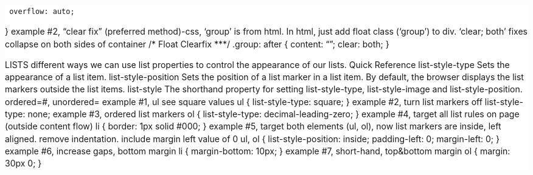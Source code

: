      overflow: auto;
}
example #2, “clear fix” (preferred method)-css, ‘group’ is from html.  In html, just add float class (‘group’) to div. ‘clear; both’ fixes collapse on both sides of container
/* Float Clearfix ***/
.group: after {
     content: “”;
     clear: both;
}

LISTS
different ways we can use list properties to control the appearance of our lists.
Quick Reference
list-style-type
Sets the appearance of a list item.
list-style-position
Sets the position of a list marker in a list item. By default, the browser displays the list markers outside the list items.
list-style
The shorthand property for setting list-style-type, list-style-image and list-style-position.
ordered=#, unordered=
example #1, ul see square values
ul {
    list-style-type: square;
}
example #2, turn list markers off
 list-style-type: none;
example #3, ordered list markers
ol {
     list-style-type: decimal-leading-zero;
}
example #4, target all list rules on page (outside content flow)
li {
     border: 1px solid #000;
}
example #5, target both elements (ul, ol), now list markers are inside, left aligned. remove indentation. include margin left value of 0
ul,
ol {
     list-style-position: inside;
     padding-left: 0;
     margin-left: 0;
}
example #6, increase gaps, bottom margin
li {
     margin-bottom: 10px;
}
example #7, short-hand, top&bottom margin
ol {
     margin: 30px 0;
}
